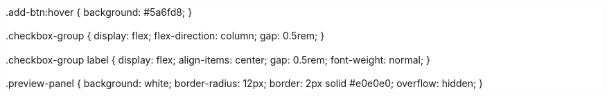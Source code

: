.add-btn:hover {
  background: #5a6fd8;
}

.checkbox-group {
  display: flex;
  flex-direction: column;
  gap: 0.5rem;
}

.checkbox-group label {
  display: flex;
  align-items: center;
  gap: 0.5rem;
  font-weight: normal;
}

.preview-panel {
  background: white;
  border-radius: 12px;
  border: 2px solid #e0e0e0;
  overflow: hidden;
}


